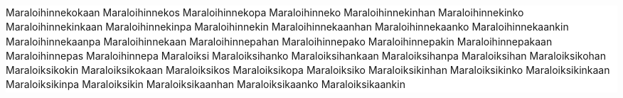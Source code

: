 Maraloihinnekokaan
Maraloihinnekos
Maraloihinnekopa
Maraloihinneko
Maraloihinnekinhan
Maraloihinnekinko
Maraloihinnekinkaan
Maraloihinnekinpa
Maraloihinnekin
Maraloihinnekaanhan
Maraloihinnekaanko
Maraloihinnekaankin
Maraloihinnekaanpa
Maraloihinnekaan
Maraloihinnepahan
Maraloihinnepako
Maraloihinnepakin
Maraloihinnepakaan
Maraloihinnepas
Maraloihinnepa
Maraloiksi
Maraloiksihanko
Maraloiksihankaan
Maraloiksihanpa
Maraloiksihan
Maraloiksikohan
Maraloiksikokin
Maraloiksikokaan
Maraloiksikos
Maraloiksikopa
Maraloiksiko
Maraloiksikinhan
Maraloiksikinko
Maraloiksikinkaan
Maraloiksikinpa
Maraloiksikin
Maraloiksikaanhan
Maraloiksikaanko
Maraloiksikaankin
